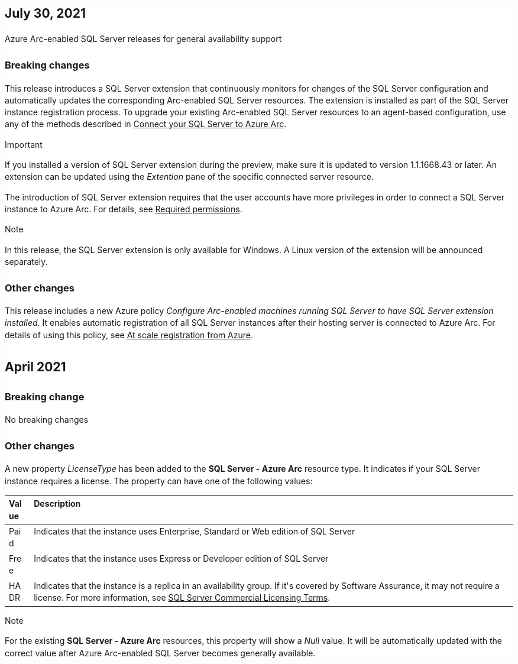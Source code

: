 ## July 30, 2021

Azure Arc-enabled SQL Server releases for general availability support

### Breaking changes

This release introduces a SQL Server extension that continuously monitors for changes of the SQL Server configuration and automatically updates the corresponding Arc-enabled SQL Server resources. The extension is installed as part of the SQL Server instance registration process. To upgrade your existing Arc-enabled SQL Server resources to an agent-based configuration, use any of the methods described in [Connect your SQL Server to Azure Arc](connect.md).

> [!IMPORTANT]
> If you installed a version of SQL Server extension during the preview, make sure it is updated to version 1.1.1668.43 or later. An extension can be updated using the *Extention* pane of the specific connected server resource.

The introduction of SQL Server extension requires that the user accounts have more privileges in order to connect a  SQL Server instance to Azure Arc. For details, see [Required permissions](overview.md#required-permissions).

> [!NOTE]
> In this release, the SQL Server extension is only available for  Windows. A Linux version of the extension will be announced separately.

### Other changes

This release includes a new Azure policy *Configure Arc-enabled machines running SQL Server to have SQL Server extension installed*. It enables automatic registration of all SQL Server instances after their hosting server is connected to Azure Arc. For details of using this policy, see [At scale registration from Azure](connect-at-scale.md#connect-at-scale-using-azure-policy).

## April 2021

### Breaking change

No breaking changes

### Other changes

A new property *LicenseType* has been added to the **SQL Server - Azure Arc** resource type. It indicates if your SQL Server instance requires a license. The property can have one of the following values:

| **Value** | **Description** |
|:--|:--|
|Paid|Indicates that the instance uses Enterprise, Standard or Web edition of SQL Server|
|Free|Indicates that the instance uses Express or Developer edition of SQL Server|
|HADR|Indicates that the instance is a replica in an availability group. If it's covered by Software Assurance, it may not require a license. For more information, see [SQL Server Commercial Licensing Terms](https://www.microsoft.com/licensing/terms/productoffering/SQLServer/EAEAS).

> [!NOTE]
> For the existing **SQL Server - Azure Arc** resources, this property will show a *Null* value. It will be automatically updated with the correct value after Azure Arc-enabled SQL Server becomes generally available.
